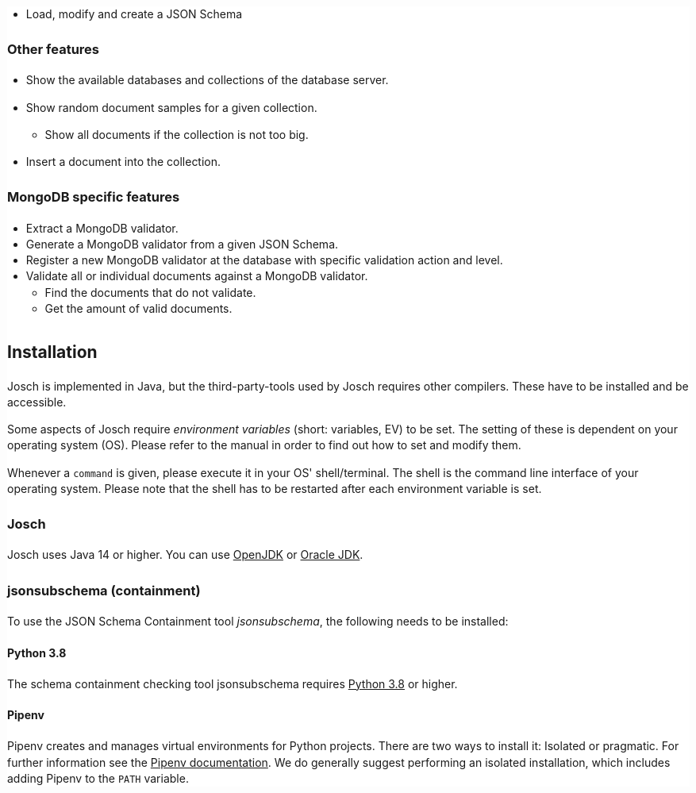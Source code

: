 - Load, modify and create a JSON Schema
### Other features 
- Show the available databases and collections of the database server.
- Show random document samples for a given collection. 
  
    - Show all documents if the collection is not too big. 
- Insert a document into the collection. 

    
### MongoDB specific features 
- Extract a MongoDB validator. 
- Generate a MongoDB validator from a given JSON Schema.
- Register a new MongoDB validator at the database with specific validation action and level. 
- Validate all or individual documents against a MongoDB validator. 
    - Find the documents that do not validate. 
    - Get the amount of valid documents.  




## Installation 

Josch is implemented in Java, but the third-party-tools used by Josch requires other compilers.
 These have to be installed and be accessible. 

Some aspects of Josch require *environment variables* (short: variables, EV) to be set. The setting 
of these is dependent on your operating system (OS). Please refer to the manual in order to find out 
how to set and modify them. 

Whenever a `command` is given, please execute it in your OS' shell/terminal. The shell is the command
line interface of your operating system. Please note that the shell has to be restarted after each 
environment variable is set. 

### Josch

Josch uses Java 14 or higher. You can use [OpenJDK](https://jdk.java.net/java-se-ri/14) or 
[Oracle JDK](https://www.oracle.com/java/technologies/javase-downloads.html). 

### jsonsubschema (containment)

To use the JSON Schema Containment tool *jsonsubschema*, the following needs to be installed:

#### Python 3.8

The schema containment checking tool jsonsubschema requires 
[Python 3.8](https://www.python.org/downloads/release/python-385/) or higher.

#### Pipenv

Pipenv creates and manages virtual environments for Python projects. There are two ways to install 
it: Isolated or pragmatic. For further information see the 
[Pipenv documentation](https://pipenv.pypa.io/en/latest/install/#installing-pipenv). 
We do  generally suggest performing an isolated installation, which includes adding Pipenv to 
the `PATH` variable. 

